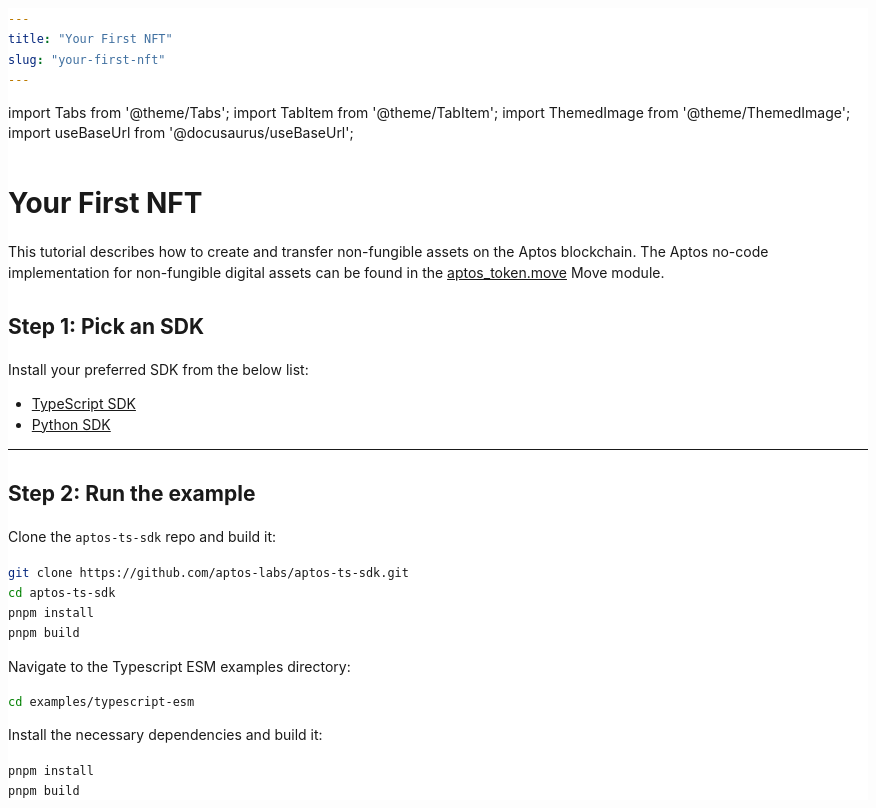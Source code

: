 ```yaml
---
title: "Your First NFT"
slug: "your-first-nft"
---
```


import Tabs from '@theme/Tabs';
import TabItem from '@theme/TabItem';
import ThemedImage from '@theme/ThemedImage';
import useBaseUrl from '@docusaurus/useBaseUrl';

# Your First NFT

This tutorial describes how to create and transfer non-fungible assets on the Aptos blockchain. The Aptos no-code implementation for non-fungible digital assets can be found in the [aptos_token.move](https://github.com/aptos-labs/aptos-core/blob/main/aptos-move/framework/aptos-token-objects/sources/aptos_token.move) Move module.

## Step 1: Pick an SDK

Install your preferred SDK from the below list:

- [TypeScript SDK](../sdks/ts-sdk/index.md)
- [Python SDK](../sdks/python-sdk/index.md)

---

## Step 2: Run the example

<Tabs groupId="sdk-examples">
  <TabItem value="typescript" label="Typescript">

Clone the `aptos-ts-sdk` repo and build it:

```bash
git clone https://github.com/aptos-labs/aptos-ts-sdk.git
cd aptos-ts-sdk
pnpm install
pnpm build
```

Navigate to the Typescript ESM examples directory:

```bash
cd examples/typescript-esm
```

Install the necessary dependencies and build it:

```bash
pnpm install
pnpm build
```
